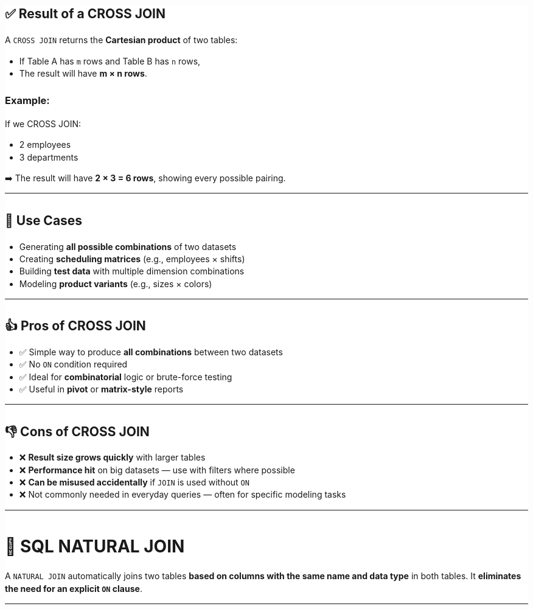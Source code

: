 
## ✅ Result of a CROSS JOIN

A `CROSS JOIN` returns the **Cartesian product** of two tables:

- If Table A has `m` rows and Table B has `n` rows,
- The result will have **m × n rows**.

### Example:

If we CROSS JOIN:

- 2 employees
- 3 departments

➡️ The result will have **2 × 3 = 6 rows**, showing every possible pairing.

---

## 🚀 Use Cases

- Generating **all possible combinations** of two datasets
- Creating **scheduling matrices** (e.g., employees × shifts)
- Building **test data** with multiple dimension combinations
- Modeling **product variants** (e.g., sizes × colors)

---

## 👍 Pros of CROSS JOIN

- ✅ Simple way to produce **all combinations** between two datasets
- ✅ No `ON` condition required
- ✅ Ideal for **combinatorial** logic or brute-force testing
- ✅ Useful in **pivot** or **matrix-style** reports

---

## 👎 Cons of CROSS JOIN

- ❌ **Result size grows quickly** with larger tables
- ❌ **Performance hit** on big datasets — use with filters where possible
- ❌ **Can be misused accidentally** if `JOIN` is used without `ON`
- ❌ Not commonly needed in everyday queries — often for specific modeling tasks

---



# 🌿 SQL NATURAL JOIN

A `NATURAL JOIN` automatically joins two tables **based on columns with the same name and data type** in both tables. It **eliminates the need for an explicit `ON` clause**.

---